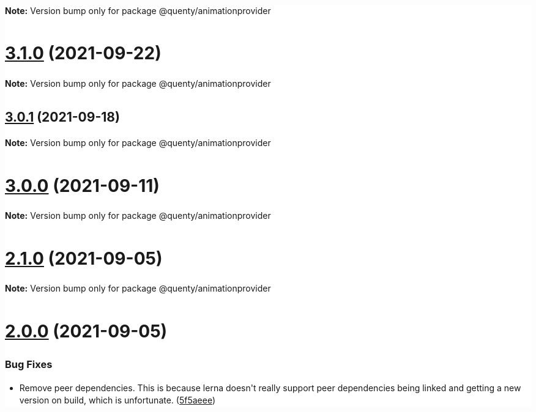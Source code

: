 **Note:** Version bump only for package @quenty/animationprovider





# [3.1.0](https://github.com/Quenty/NevermoreEngine/compare/@quenty/animationprovider@3.0.1...@quenty/animationprovider@3.1.0) (2021-09-22)

**Note:** Version bump only for package @quenty/animationprovider





## [3.0.1](https://github.com/Quenty/NevermoreEngine/compare/@quenty/animationprovider@3.0.0...@quenty/animationprovider@3.0.1) (2021-09-18)

**Note:** Version bump only for package @quenty/animationprovider





# [3.0.0](https://github.com/Quenty/NevermoreEngine/compare/@quenty/animationprovider@2.1.0...@quenty/animationprovider@3.0.0) (2021-09-11)

**Note:** Version bump only for package @quenty/animationprovider





# [2.1.0](https://github.com/Quenty/NevermoreEngine/compare/@quenty/animationprovider@2.0.0...@quenty/animationprovider@2.1.0) (2021-09-05)

**Note:** Version bump only for package @quenty/animationprovider





# [2.0.0](https://github.com/Quenty/NevermoreEngine/compare/@quenty/animationprovider@1.2.0...@quenty/animationprovider@2.0.0) (2021-09-05)


### Bug Fixes

* Remove peer dependencies. This is because lerna doesn't really support peer dependencies being linked and getting a new version on build, which is unfortunate. ([5f5aeee](https://github.com/Quenty/NevermoreEngine/commit/5f5aeeea8de9975435309e53679f0ef7064f9dd0))

